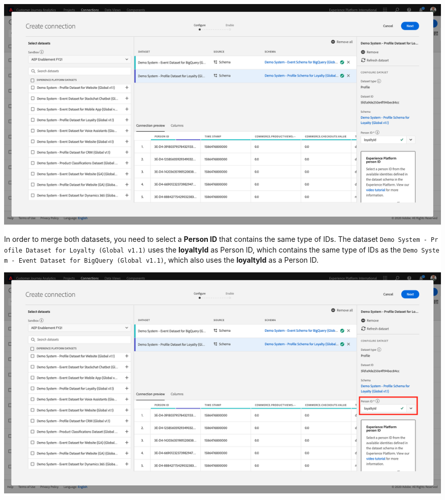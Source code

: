 ![demo](./images/10a.png)

In order to merge both datasets, you need to select a **Person ID** that contains the same type of IDs. The dataset `Demo System - Profile Dataset for Loyalty (Global v1.1)` uses the **loyaltyId** as Person ID, which contains the same type of IDs as the `Demo System - Event Dataset for BigQuery (Global v1.1)`, which also uses the **loyaltyId** as a Person ID. 

![demo](./images/12.png)
